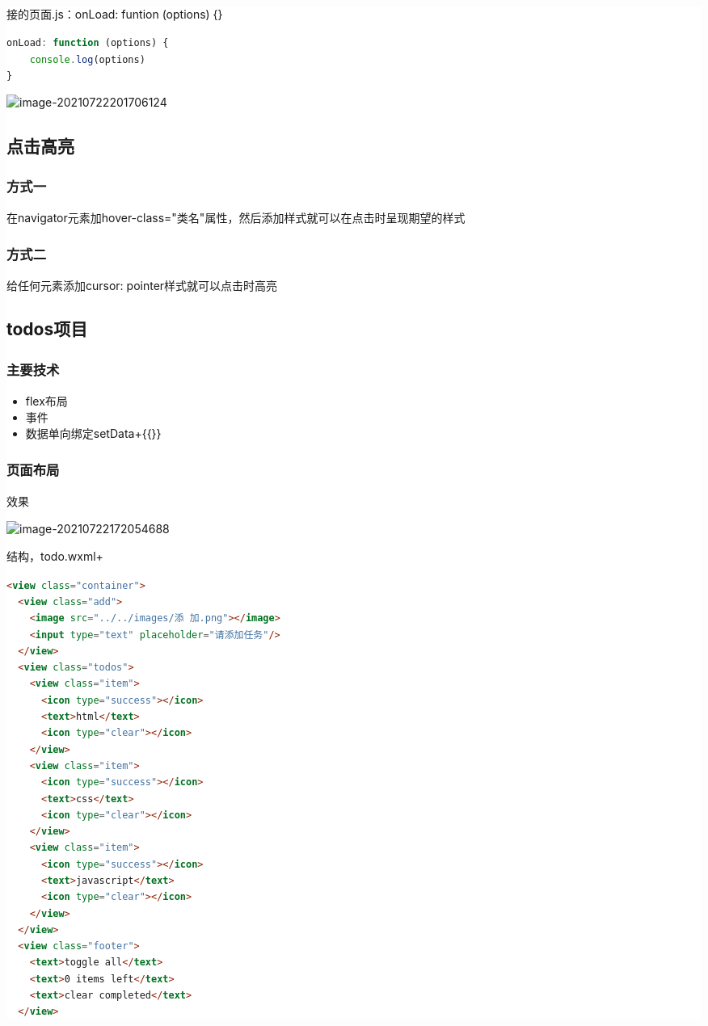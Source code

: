 接的页面.js：onLoad: funtion (options) {}

```js
onLoad: function (options) {
    console.log(options)
}
```

![image-20210722201706124](C:\Users\86131\Desktop\know_fragments\md-img\image-20210722201706124-16269562270553.png)

## 点击高亮

### 方式一

在navigator元素加hover-class="类名"属性，然后添加样式就可以在点击时呈现期望的样式



### 方式二

给任何元素添加cursor: pointer样式就可以点击时高亮

## todos项目

### 主要技术

- flex布局
- 事件
- 数据单向绑定setData+{{}}

### 页面布局

效果

![image-20210722172054688](C:\Users\86131\Desktop\know_fragments\md-img\image-20210722172054688-16269456579111.png)

结构，todo.wxml+

```html
<view class="container">
  <view class="add">
    <image src="../../images/添 加.png"></image>
    <input type="text" placeholder="请添加任务"/>
  </view>
  <view class="todos">
    <view class="item">
      <icon type="success"></icon>
      <text>html</text>
      <icon type="clear"></icon>
    </view>
    <view class="item">
      <icon type="success"></icon>
      <text>css</text>
      <icon type="clear"></icon>
    </view>
    <view class="item">
      <icon type="success"></icon>
      <text>javascript</text>
      <icon type="clear"></icon>
    </view>
  </view>
  <view class="footer">
    <text>toggle all</text>
    <text>0 items left</text>
    <text>clear completed</text>
  </view>
```